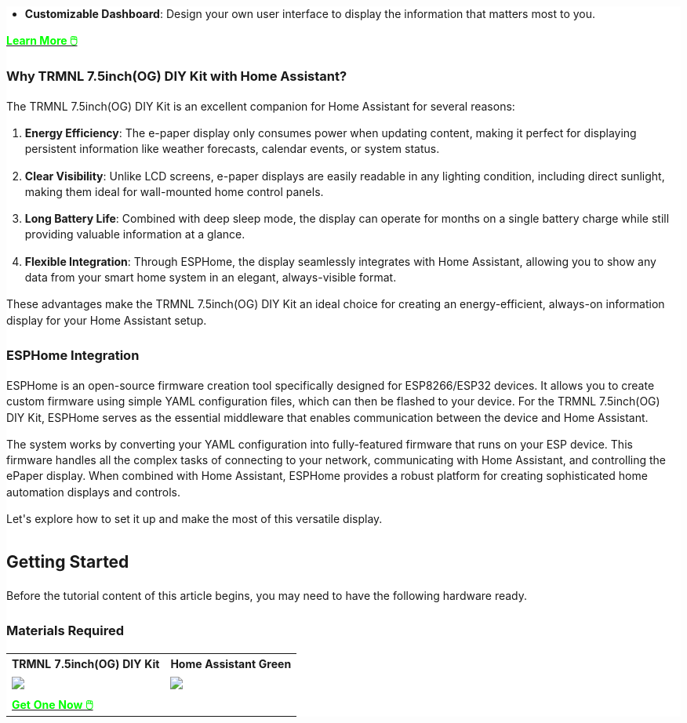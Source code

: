 - **Customizable Dashboard**: Design your own user interface to display the information that matters most to you.

<div class="get_one_now_container" style={{textAlign: 'center'}}>
    <a class="get_one_now_item" href="https://www.home-assistant.io/" target="_blank" rel="noopener noreferrer"><strong><span><font color={'FFFFFF'} size={"4"}> Learn More 🖱️</font></span></strong></a>
</div>

### Why TRMNL 7.5inch(OG) DIY Kit with Home Assistant?

The TRMNL 7.5inch(OG) DIY Kit is an excellent companion for Home Assistant for several reasons:

1. **Energy Efficiency**: The e-paper display only consumes power when updating content, making it perfect for displaying persistent information like weather forecasts, calendar events, or system status.

2. **Clear Visibility**: Unlike LCD screens, e-paper displays are easily readable in any lighting condition, including direct sunlight, making them ideal for wall-mounted home control panels.

3. **Long Battery Life**: Combined with deep sleep mode, the display can operate for months on a single battery charge while still providing valuable information at a glance.

4. **Flexible Integration**: Through ESPHome, the display seamlessly integrates with Home Assistant, allowing you to show any data from your smart home system in an elegant, always-visible format.

These advantages make the TRMNL 7.5inch(OG) DIY Kit an ideal choice for creating an energy-efficient, always-on information display for your Home Assistant setup.

### ESPHome Integration

ESPHome is an open-source firmware creation tool specifically designed for ESP8266/ESP32 devices. It allows you to create custom firmware using simple YAML configuration files, which can then be flashed to your device. For the TRMNL 7.5inch(OG) DIY Kit, ESPHome serves as the essential middleware that enables communication between the device and Home Assistant.

The system works by converting your YAML configuration into fully-featured firmware that runs on your ESP device. This firmware handles all the complex tasks of connecting to your network, communicating with Home Assistant, and controlling the ePaper display. When combined with Home Assistant, ESPHome provides a robust platform for creating sophisticated home automation displays and controls.

Let's explore how to set it up and make the most of this versatile display.

## Getting Started

Before the tutorial content of this article begins, you may need to have the following hardware ready.

### Materials Required

<div class="table-center">
  <table align="center">
    <tr>
      <th>TRMNL 7.5inch(OG) DIY Kit</th>
      <th>Home Assistant Green</th>
    </tr>
    <tr>
      <td><div style={{textAlign:'center'}}><img src="https://files.seeedstudio.com/wiki/XIAO_Gadget/TRMNL_Kit_Pic/head.jpg" style={{width:250, height:'auto'}}/></div></td>
      <td><div style={{textAlign:'center'}}><img src="https://files.seeedstudio.com/wiki/visionai-v2-ha/ha.png" style={{width:210, height:'auto'}}/></div></td>
    </tr>
    <tr>
      <td><div class="get_one_now_container" style={{textAlign: 'center'}}>
        <a class="get_one_now_item" href="https://www.seeedstudio.com/TRMNL-7-5-Inch-OG-DIY-Kit-p-6481.html" target="_blank" rel="noopener noreferrer">
        <strong><span><font color={'FFFFFF'} size={"4"}> Get One Now 🖱️</font></span></strong>
        </a>
      </div></td>